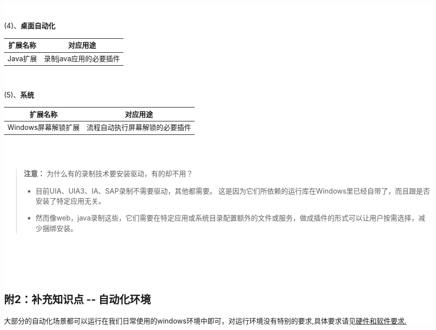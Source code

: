 <br>

(4)、**桌面自动化**

<table>
<thead>
  <tr>
    <th>    扩展名称   </th>
    <th>          对应用途         </th>
  </tr>
</thead>
<tbody>
  <tr>
    <td>  Java扩展 </td>
    <td>录制java应用的必要插件</td>
  </tr>
</tbody>
</table> 
   
<br>

(5)、**系统**

<table>
<thead>
  <tr>
    <th>    扩展名称   </th>
    <th>          对应用途         </th>
  </tr>
</thead>
<tbody>
  <tr>
    <td>Windows屏幕解锁扩展</td>
    <td>流程自动执行屏幕解锁的必要插件</td>
  </tr>
</tbody>
</table>

<br><br>

> **注意：** 为什么有的录制技术要安装驱动，有的却不用？
> 
> * 目前UIA、UIA3、IA、SAP录制不需要驱动，其他都需要。
这是因为它们所依赖的运行库在Windows里已经自带了，而且跟是否安装了特定应用无关。
> 
> * 然而像web，java录制这些，它们需要在特定应用或系统目录配置额外的文件或服务，做成插件的形式可以让用户按需选择，减少捆绑安装。

<br><br>


<br>

## 附2：补充知识点 -- 自动化环境

大部分的自动化场景都可以运行在我们日常使用的windows环境中即可，对运行环境没有特别的要求,具体要求请见[硬件和软件要求.](https://Studio/quickStart/HarewareAndSoftwareRequirements.md?uuid=1bb922bd-c25d-4921-9241-f13ee45d295f)

